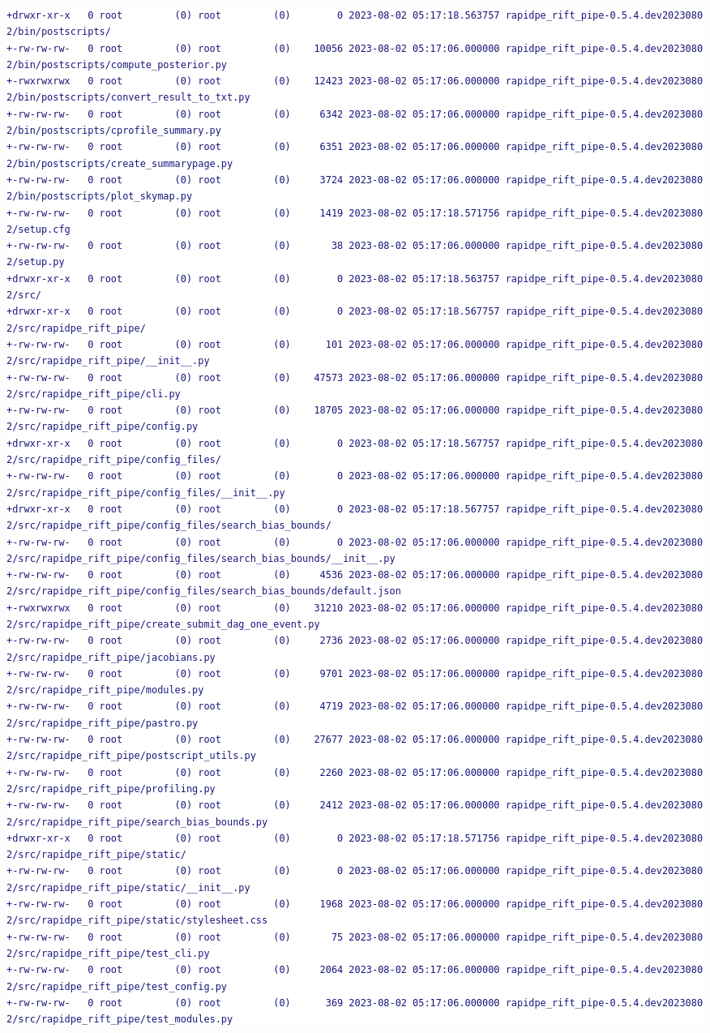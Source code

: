 ```diff
+drwxr-xr-x   0 root         (0) root         (0)        0 2023-08-02 05:17:18.563757 rapidpe_rift_pipe-0.5.4.dev20230802/bin/postscripts/
+-rw-rw-rw-   0 root         (0) root         (0)    10056 2023-08-02 05:17:06.000000 rapidpe_rift_pipe-0.5.4.dev20230802/bin/postscripts/compute_posterior.py
+-rwxrwxrwx   0 root         (0) root         (0)    12423 2023-08-02 05:17:06.000000 rapidpe_rift_pipe-0.5.4.dev20230802/bin/postscripts/convert_result_to_txt.py
+-rw-rw-rw-   0 root         (0) root         (0)     6342 2023-08-02 05:17:06.000000 rapidpe_rift_pipe-0.5.4.dev20230802/bin/postscripts/cprofile_summary.py
+-rw-rw-rw-   0 root         (0) root         (0)     6351 2023-08-02 05:17:06.000000 rapidpe_rift_pipe-0.5.4.dev20230802/bin/postscripts/create_summarypage.py
+-rw-rw-rw-   0 root         (0) root         (0)     3724 2023-08-02 05:17:06.000000 rapidpe_rift_pipe-0.5.4.dev20230802/bin/postscripts/plot_skymap.py
+-rw-rw-rw-   0 root         (0) root         (0)     1419 2023-08-02 05:17:18.571756 rapidpe_rift_pipe-0.5.4.dev20230802/setup.cfg
+-rw-rw-rw-   0 root         (0) root         (0)       38 2023-08-02 05:17:06.000000 rapidpe_rift_pipe-0.5.4.dev20230802/setup.py
+drwxr-xr-x   0 root         (0) root         (0)        0 2023-08-02 05:17:18.563757 rapidpe_rift_pipe-0.5.4.dev20230802/src/
+drwxr-xr-x   0 root         (0) root         (0)        0 2023-08-02 05:17:18.567757 rapidpe_rift_pipe-0.5.4.dev20230802/src/rapidpe_rift_pipe/
+-rw-rw-rw-   0 root         (0) root         (0)      101 2023-08-02 05:17:06.000000 rapidpe_rift_pipe-0.5.4.dev20230802/src/rapidpe_rift_pipe/__init__.py
+-rw-rw-rw-   0 root         (0) root         (0)    47573 2023-08-02 05:17:06.000000 rapidpe_rift_pipe-0.5.4.dev20230802/src/rapidpe_rift_pipe/cli.py
+-rw-rw-rw-   0 root         (0) root         (0)    18705 2023-08-02 05:17:06.000000 rapidpe_rift_pipe-0.5.4.dev20230802/src/rapidpe_rift_pipe/config.py
+drwxr-xr-x   0 root         (0) root         (0)        0 2023-08-02 05:17:18.567757 rapidpe_rift_pipe-0.5.4.dev20230802/src/rapidpe_rift_pipe/config_files/
+-rw-rw-rw-   0 root         (0) root         (0)        0 2023-08-02 05:17:06.000000 rapidpe_rift_pipe-0.5.4.dev20230802/src/rapidpe_rift_pipe/config_files/__init__.py
+drwxr-xr-x   0 root         (0) root         (0)        0 2023-08-02 05:17:18.567757 rapidpe_rift_pipe-0.5.4.dev20230802/src/rapidpe_rift_pipe/config_files/search_bias_bounds/
+-rw-rw-rw-   0 root         (0) root         (0)        0 2023-08-02 05:17:06.000000 rapidpe_rift_pipe-0.5.4.dev20230802/src/rapidpe_rift_pipe/config_files/search_bias_bounds/__init__.py
+-rw-rw-rw-   0 root         (0) root         (0)     4536 2023-08-02 05:17:06.000000 rapidpe_rift_pipe-0.5.4.dev20230802/src/rapidpe_rift_pipe/config_files/search_bias_bounds/default.json
+-rwxrwxrwx   0 root         (0) root         (0)    31210 2023-08-02 05:17:06.000000 rapidpe_rift_pipe-0.5.4.dev20230802/src/rapidpe_rift_pipe/create_submit_dag_one_event.py
+-rw-rw-rw-   0 root         (0) root         (0)     2736 2023-08-02 05:17:06.000000 rapidpe_rift_pipe-0.5.4.dev20230802/src/rapidpe_rift_pipe/jacobians.py
+-rw-rw-rw-   0 root         (0) root         (0)     9701 2023-08-02 05:17:06.000000 rapidpe_rift_pipe-0.5.4.dev20230802/src/rapidpe_rift_pipe/modules.py
+-rw-rw-rw-   0 root         (0) root         (0)     4719 2023-08-02 05:17:06.000000 rapidpe_rift_pipe-0.5.4.dev20230802/src/rapidpe_rift_pipe/pastro.py
+-rw-rw-rw-   0 root         (0) root         (0)    27677 2023-08-02 05:17:06.000000 rapidpe_rift_pipe-0.5.4.dev20230802/src/rapidpe_rift_pipe/postscript_utils.py
+-rw-rw-rw-   0 root         (0) root         (0)     2260 2023-08-02 05:17:06.000000 rapidpe_rift_pipe-0.5.4.dev20230802/src/rapidpe_rift_pipe/profiling.py
+-rw-rw-rw-   0 root         (0) root         (0)     2412 2023-08-02 05:17:06.000000 rapidpe_rift_pipe-0.5.4.dev20230802/src/rapidpe_rift_pipe/search_bias_bounds.py
+drwxr-xr-x   0 root         (0) root         (0)        0 2023-08-02 05:17:18.571756 rapidpe_rift_pipe-0.5.4.dev20230802/src/rapidpe_rift_pipe/static/
+-rw-rw-rw-   0 root         (0) root         (0)        0 2023-08-02 05:17:06.000000 rapidpe_rift_pipe-0.5.4.dev20230802/src/rapidpe_rift_pipe/static/__init__.py
+-rw-rw-rw-   0 root         (0) root         (0)     1968 2023-08-02 05:17:06.000000 rapidpe_rift_pipe-0.5.4.dev20230802/src/rapidpe_rift_pipe/static/stylesheet.css
+-rw-rw-rw-   0 root         (0) root         (0)       75 2023-08-02 05:17:06.000000 rapidpe_rift_pipe-0.5.4.dev20230802/src/rapidpe_rift_pipe/test_cli.py
+-rw-rw-rw-   0 root         (0) root         (0)     2064 2023-08-02 05:17:06.000000 rapidpe_rift_pipe-0.5.4.dev20230802/src/rapidpe_rift_pipe/test_config.py
+-rw-rw-rw-   0 root         (0) root         (0)      369 2023-08-02 05:17:06.000000 rapidpe_rift_pipe-0.5.4.dev20230802/src/rapidpe_rift_pipe/test_modules.py
```